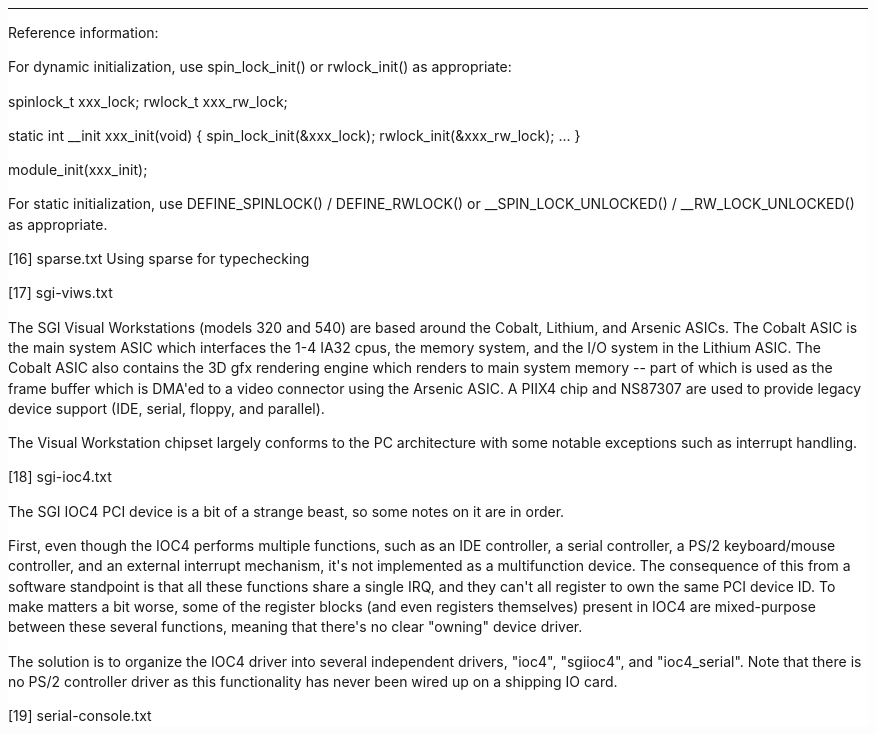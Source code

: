 ----

Reference information:

For dynamic initialization, use spin_lock_init() or rwlock_init() as
appropriate:

   spinlock_t xxx_lock;
   rwlock_t xxx_rw_lock;

   static int __init xxx_init(void)
   {
        spin_lock_init(&xxx_lock);
        rwlock_init(&xxx_rw_lock);
        ...
   }

   module_init(xxx_init);

For static initialization, use DEFINE_SPINLOCK() / DEFINE_RWLOCK() or
__SPIN_LOCK_UNLOCKED() / __RW_LOCK_UNLOCKED() as appropriate.

[16] sparse.txt
Using sparse for typechecking

[17] sgi-viws.txt

The SGI Visual Workstations (models 320 and 540) are based around the Cobalt,
Lithium, and Arsenic ASICs.  The Cobalt ASIC is the main system ASIC which
interfaces the 1-4 IA32 cpus, the memory system, and the I/O system in the
Lithium ASIC.  The Cobalt ASIC also contains the 3D gfx rendering engine which
renders to main system memory -- part of which is used as the frame buffer
which is DMA'ed to a video connector using the Arsenic ASIC.  A PIIX4 chip and
NS87307 are used to provide legacy device support (IDE, serial, floppy, and
parallel).

The Visual Workstation chipset largely conforms to the PC architecture
with some notable exceptions such as interrupt handling.

[18] sgi-ioc4.txt

The SGI IOC4 PCI device is a bit of a strange beast, so some notes on it are
in order.

First, even though the IOC4 performs multiple functions, such as an IDE
controller, a serial controller, a PS/2 keyboard/mouse controller, and an
external interrupt mechanism, it's not implemented as a multifunction device.
The consequence of this from a software standpoint is that all these functions
share a single IRQ, and they can't all register to own the same PCI device ID.
To make matters a bit worse, some of the register blocks (and even registers
        themselves) present in IOC4 are mixed-purpose between these several
functions, meaning that there's no clear "owning" device driver.
     
The solution is to organize the IOC4 driver into several independent drivers,
"ioc4", "sgiioc4", and "ioc4_serial".  Note that there is no PS/2 controller
driver as this functionality has never been wired up on a shipping IO card.

[19] serial-console.txt
